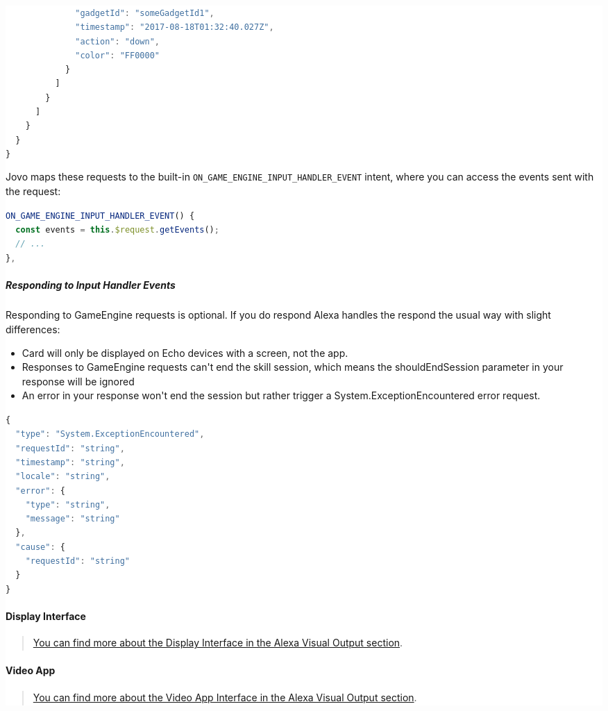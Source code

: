```javascript
              "gadgetId": "someGadgetId1",
              "timestamp": "2017-08-18T01:32:40.027Z",
              "action": "down",
              "color": "FF0000"
            }
          ]
        }
      ]
    }
  }
}
```
Jovo maps these requests to the built-in `ON_GAME_ENGINE_INPUT_HANDLER_EVENT` intent, where you can access the events sent with the request:

```javascript
ON_GAME_ENGINE_INPUT_HANDLER_EVENT() {
  const events = this.$request.getEvents();
  // ...
},
```

##### Responding to Input Handler Events

Responding to GameEngine requests is optional. If you do respond Alexa handles the respond the usual way with slight differences:
* Card will only be displayed on Echo devices with a screen, not the app.
* Responses to GameEngine requests can't end the skill session, which means the shouldEndSession parameter in your response will be ignored
* An error in your response won't end the session but rather trigger a System.ExceptionEncountered error request.

```javascript
{
  "type": "System.ExceptionEncountered",
  "requestId": "string",
  "timestamp": "string",
  "locale": "string",
  "error": {
    "type": "string",
    "message": "string"
  },
  "cause": {
    "requestId": "string"
  }
}
```

#### Display Interface

> [You can find more about the Display Interface in the Alexa Visual Output section](https://www.jovo.tech/marketplace/jovo-platform-alexa/visual-output).

#### Video App

> [You can find more about the Video App Interface in the Alexa Visual Output section](https://www.jovo.tech/marketplace/jovo-platform-alexa/visual-output).
